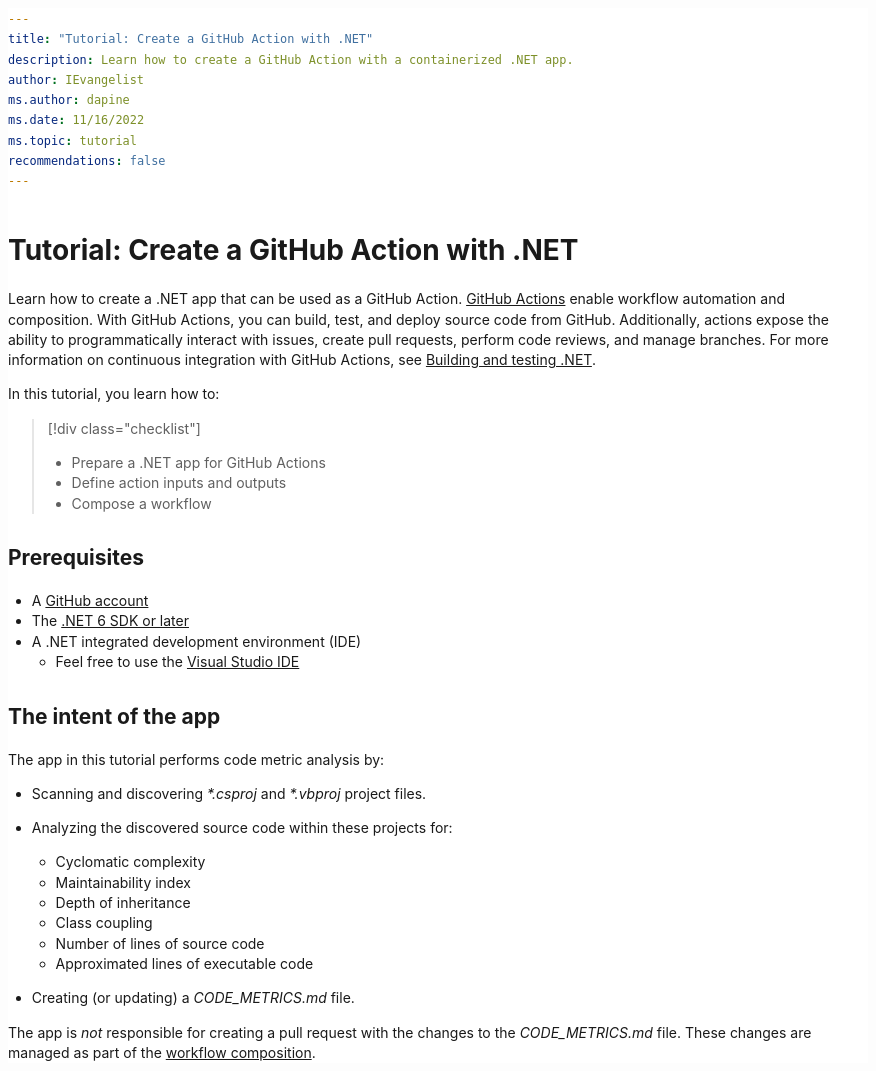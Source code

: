 ```yaml
---
title: "Tutorial: Create a GitHub Action with .NET"
description: Learn how to create a GitHub Action with a containerized .NET app.
author: IEvangelist
ms.author: dapine
ms.date: 11/16/2022
ms.topic: tutorial
recommendations: false
---
```


# Tutorial: Create a GitHub Action with .NET

Learn how to create a .NET app that can be used as a GitHub Action. [GitHub Actions](https://github.com/features/actions) enable workflow automation and composition. With GitHub Actions, you can build, test, and deploy source code from GitHub. Additionally, actions expose the ability to programmatically interact with issues, create pull requests, perform code reviews, and manage branches. For more information on continuous integration with GitHub Actions, see [Building and testing .NET](https://docs.github.com/actions/guides/building-and-testing-net).

In this tutorial, you learn how to:

> [!div class="checklist"]
>
> - Prepare a .NET app for GitHub Actions
> - Define action inputs and outputs
> - Compose a workflow

## Prerequisites

- A [GitHub account](https://github.com/join)
- The [.NET 6 SDK or later](https://dotnet.microsoft.com/download/dotnet)
- A .NET integrated development environment (IDE)
  - Feel free to use the [Visual Studio IDE](https://visualstudio.microsoft.com)

## The intent of the app

The app in this tutorial performs code metric analysis by:

- Scanning and discovering *\*.csproj* and *\*.vbproj* project files.
- Analyzing the discovered source code within these projects for:

  - Cyclomatic complexity
  - Maintainability index
  - Depth of inheritance
  - Class coupling
  - Number of lines of source code
  - Approximated lines of executable code

- Creating (or updating) a *CODE_METRICS.md* file.

The app is *not* responsible for creating a pull request with the changes to the *CODE_METRICS.md* file. These changes are managed as part of the [workflow composition](#workflow-composition).
